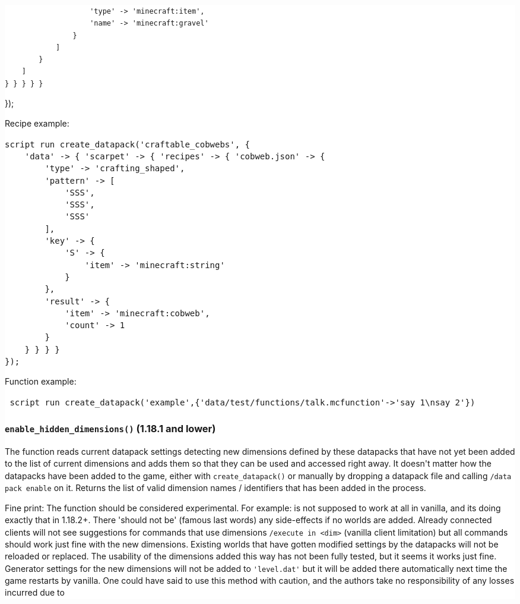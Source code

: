                         'type' -> 'minecraft:item',
                        'name' -> 'minecraft:gravel'
                    }
                ]
            }
        ]
    } } } } }
});
</pre>

Recipe example:
<pre>
script run create_datapack('craftable_cobwebs', {
    'data' -> { 'scarpet' -> { 'recipes' -> { 'cobweb.json' -> {
        'type' -> 'crafting_shaped',
        'pattern' -> [
            'SSS',
            'SSS',
            'SSS'
        ],
        'key' -> {
            'S' -> {
                'item' -> 'minecraft:string'
            }
        },
        'result' -> {
            'item' -> 'minecraft:cobweb',
            'count' -> 1
        }
    } } } }
});
</pre>

Function example:
<pre>
 script run create_datapack('example',{'data/test/functions/talk.mcfunction'->'say 1\nsay 2'})
</pre>
### `enable_hidden_dimensions()` (1.18.1 and lower)

The function reads current datapack settings detecting new dimensions defined by these datapacks that have not yet been added
to the list of current dimensions and adds them so that they can be used and accessed right away. It doesn't matter how the
datapacks have been added to the game, either with `create_datapack()` or manually by dropping a datapack file and calling
`/datapack enable` on it. Returns the list of valid dimension names / identifiers that has been added in the process.

Fine print: The function should be
considered experimental. For example: is not supposed to work at all in vanilla, and its doing exactly that in 1.18.2+.
There 'should not be' (famous last words) any side-effects if no worlds are added. Already connected
clients will not see suggestions for commands that use dimensions `/execute in <dim>` (vanilla client limitation)
but all commands should work just fine with
the new dimensions. Existing worlds that have gotten modified settings by the datapacks will not be reloaded or replaced.
The usability of the dimensions added this way has not been fully tested, but it seems it works just fine. Generator settings
for the new dimensions will not be added to `'level.dat'` but it will be added there automatically next time the game restarts by
vanilla. One could have said to use this method with caution, and the authors take no responsibility of any losses incurred due to